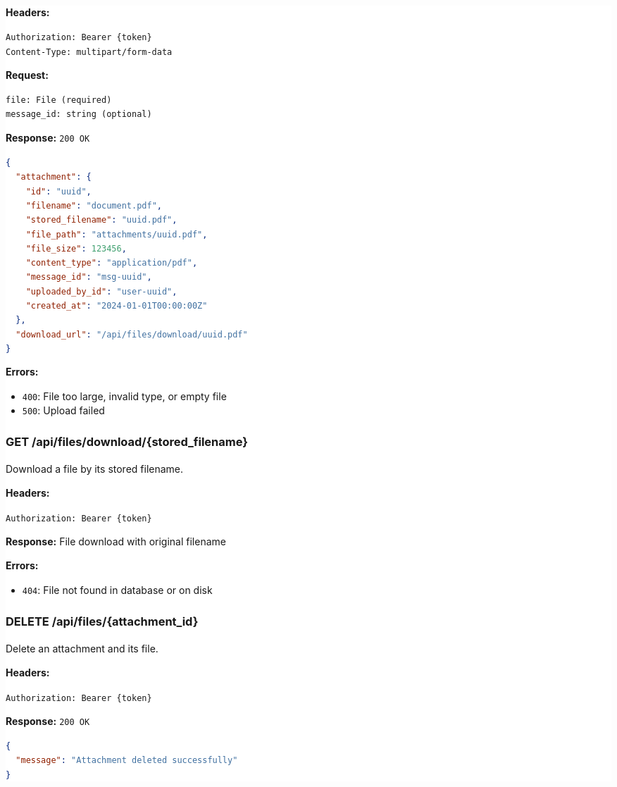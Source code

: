 **Headers:**
```
Authorization: Bearer {token}
Content-Type: multipart/form-data
```

**Request:**
```
file: File (required)
message_id: string (optional)
```

**Response:** `200 OK`
```json
{
  "attachment": {
    "id": "uuid",
    "filename": "document.pdf",
    "stored_filename": "uuid.pdf",
    "file_path": "attachments/uuid.pdf",
    "file_size": 123456,
    "content_type": "application/pdf",
    "message_id": "msg-uuid",
    "uploaded_by_id": "user-uuid",
    "created_at": "2024-01-01T00:00:00Z"
  },
  "download_url": "/api/files/download/uuid.pdf"
}
```

**Errors:**
- `400`: File too large, invalid type, or empty file
- `500`: Upload failed

### GET /api/files/download/{stored_filename}
Download a file by its stored filename.

**Headers:**
```
Authorization: Bearer {token}
```

**Response:** File download with original filename

**Errors:**
- `404`: File not found in database or on disk

### DELETE /api/files/{attachment_id}
Delete an attachment and its file.

**Headers:**
```
Authorization: Bearer {token}
```

**Response:** `200 OK`
```json
{
  "message": "Attachment deleted successfully"
}
```
